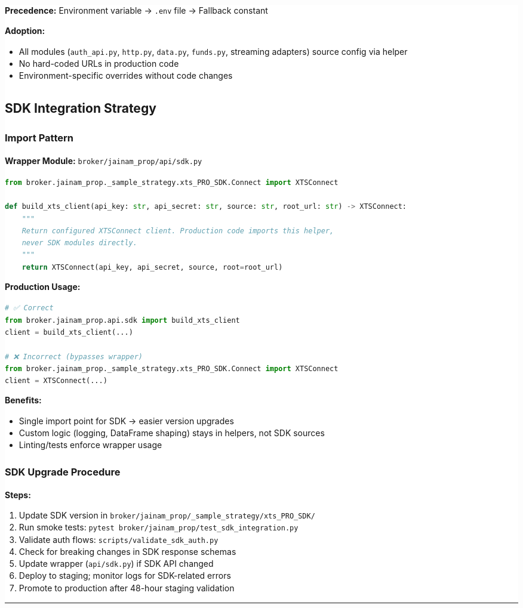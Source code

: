 **Precedence:**
Environment variable → `.env` file → Fallback constant

**Adoption:**
- All modules (`auth_api.py`, `http.py`, `data.py`, `funds.py`, streaming adapters) source config via helper
- No hard-coded URLs in production code
- Environment-specific overrides without code changes

## SDK Integration Strategy

### Import Pattern

**Wrapper Module:** `broker/jainam_prop/api/sdk.py`

```python
from broker.jainam_prop._sample_strategy.xts_PRO_SDK.Connect import XTSConnect

def build_xts_client(api_key: str, api_secret: str, source: str, root_url: str) -> XTSConnect:
    """
    Return configured XTSConnect client. Production code imports this helper,
    never SDK modules directly.
    """
    return XTSConnect(api_key, api_secret, source, root=root_url)
```

**Production Usage:**
```python
# ✅ Correct
from broker.jainam_prop.api.sdk import build_xts_client
client = build_xts_client(...)

# ❌ Incorrect (bypasses wrapper)
from broker.jainam_prop._sample_strategy.xts_PRO_SDK.Connect import XTSConnect
client = XTSConnect(...)
```

**Benefits:**
- Single import point for SDK → easier version upgrades
- Custom logic (logging, DataFrame shaping) stays in helpers, not SDK sources
- Linting/tests enforce wrapper usage

### SDK Upgrade Procedure

**Steps:**
1. Update SDK version in `broker/jainam_prop/_sample_strategy/xts_PRO_SDK/`
2. Run smoke tests: `pytest broker/jainam_prop/test_sdk_integration.py`
3. Validate auth flows: `scripts/validate_sdk_auth.py`
4. Check for breaking changes in SDK response schemas
5. Update wrapper (`api/sdk.py`) if SDK API changed
6. Deploy to staging; monitor logs for SDK-related errors
7. Promote to production after 48-hour staging validation

---
